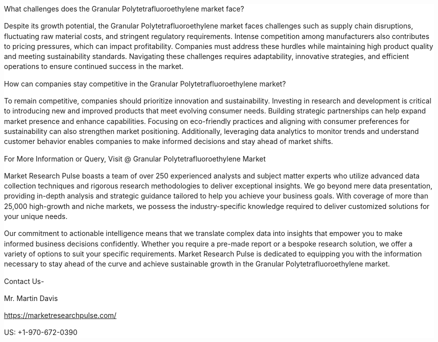 What challenges does the Granular Polytetrafluoroethylene market face?

Despite its growth potential, the Granular Polytetrafluoroethylene market faces challenges such as supply chain disruptions, fluctuating raw material costs, and stringent regulatory requirements. Intense competition among manufacturers also contributes to pricing pressures, which can impact profitability. Companies must address these hurdles while maintaining high product quality and meeting sustainability standards. Navigating these challenges requires adaptability, innovative strategies, and efficient operations to ensure continued success in the market.

How can companies stay competitive in the Granular Polytetrafluoroethylene market?

To remain competitive, companies should prioritize innovation and sustainability. Investing in research and development is critical to introducing new and improved products that meet evolving consumer needs. Building strategic partnerships can help expand market presence and enhance capabilities. Focusing on eco-friendly practices and aligning with consumer preferences for sustainability can also strengthen market positioning. Additionally, leveraging data analytics to monitor trends and understand customer behavior enables companies to make informed decisions and stay ahead of market shifts.

For More Information or Query, Visit @ Granular Polytetrafluoroethylene Market

Market Research Pulse boasts a team of over 250 experienced analysts and subject matter experts who utilize advanced data collection techniques and rigorous research methodologies to deliver exceptional insights. We go beyond mere data presentation, providing in-depth analysis and strategic guidance tailored to help you achieve your business goals. With coverage of more than 25,000 high-growth and niche markets, we possess the industry-specific knowledge required to deliver customized solutions for your unique needs.

Our commitment to actionable intelligence means that we translate complex data into insights that empower you to make informed business decisions confidently. Whether you require a pre-made report or a bespoke research solution, we offer a variety of options to suit your specific requirements. Market Research Pulse is dedicated to equipping you with the information necessary to stay ahead of the curve and achieve sustainable growth in the Granular Polytetrafluoroethylene market.

Contact Us-

Mr. Martin Davis

https://marketresearchpulse.com/

US: +1-970-672-0390
